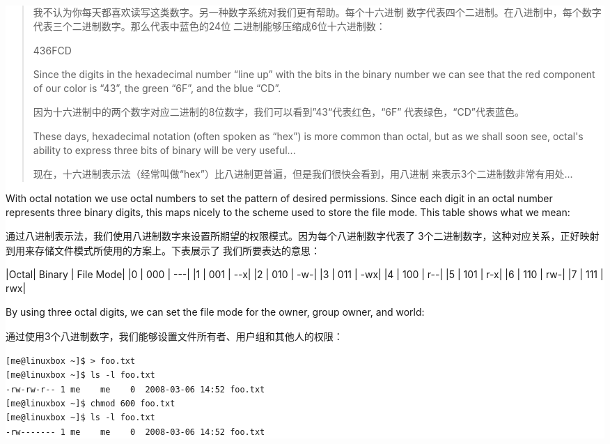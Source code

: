 >
> 我不认为你每天都喜欢读写这类数字。另一种数字系统对我们更有帮助。每个十六进制
数字代表四个二进制。在八进制中，每个数字代表三个二进制数字。那么代表中蓝色的24位
二进制能够压缩成6位十六进制数：
>
>  436FCD
>
> Since the digits in the hexadecimal number “line up” with the bits in the binary
number we can see that the red component of our color is “43”, the green “6F”, and the blue “CD”.
>
> 因为十六进制中的两个数字对应二进制的8位数字，我们可以看到”43“代表红色，“6F”
代表绿色，“CD”代表蓝色。
>
> These days, hexadecimal notation (often spoken as “hex”) is more common than
octal, but as we shall soon see, octal's ability to express three bits of binary will
be very useful...
>
> 现在，十六进制表示法（经常叫做“hex”）比八进制更普遍，但是我们很快会看到，用八进制
来表示3个二进制数非常有用处...

With octal notation we use octal numbers to set the pattern of desired permissions. Since
each digit in an octal number represents three binary digits, this maps nicely to the
scheme used to store the file mode. This table shows what we mean:

通过八进制表示法，我们使用八进制数字来设置所期望的权限模式。因为每个八进制数字代表了
3个二进制数字，这种对应关系，正好映射到用来存储文件模式所使用的方案上。下表展示了
我们所要表达的意思：


|Octal| Binary | File Mode|
|0 | 000 | -\-\-|
|1 | 001 | -\-x|
|2 | 010 | -w-|
|3 | 011 | -wx|
|4 | 100 | r-\-|
|5 | 101 | r-x|
|6 | 110 | rw-|
|7 | 111 | rwx|


By using three octal digits, we can set the file mode for the owner, group owner, and
world:

通过使用3个八进制数字，我们能够设置文件所有者、用户组和其他人的权限：

    [me@linuxbox ~]$ > foo.txt
    [me@linuxbox ~]$ ls -l foo.txt
    -rw-rw-r-- 1 me    me    0  2008-03-06 14:52 foo.txt
    [me@linuxbox ~]$ chmod 600 foo.txt
    [me@linuxbox ~]$ ls -l foo.txt
    -rw------- 1 me    me    0  2008-03-06 14:52 foo.txt
